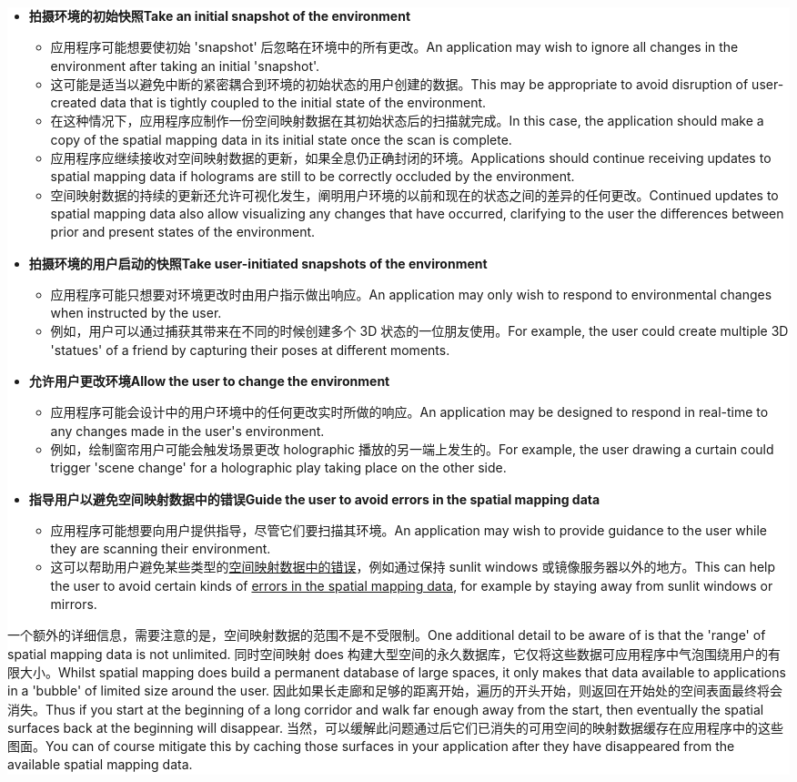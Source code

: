 * <span data-ttu-id="82a51-204">**拍摄环境的初始快照**</span><span class="sxs-lookup"><span data-stu-id="82a51-204">**Take an initial snapshot of the environment**</span></span>
   * <span data-ttu-id="82a51-205">应用程序可能想要使初始 'snapshot' 后忽略在环境中的所有更改。</span><span class="sxs-lookup"><span data-stu-id="82a51-205">An application may wish to ignore all changes in the environment after taking an initial 'snapshot'.</span></span>
   * <span data-ttu-id="82a51-206">这可能是适当以避免中断的紧密耦合到环境的初始状态的用户创建的数据。</span><span class="sxs-lookup"><span data-stu-id="82a51-206">This may be appropriate to avoid disruption of user-created data that is tightly coupled to the initial state of the environment.</span></span>
   * <span data-ttu-id="82a51-207">在这种情况下，应用程序应制作一份空间映射数据在其初始状态后的扫描就完成。</span><span class="sxs-lookup"><span data-stu-id="82a51-207">In this case, the application should make a copy of the spatial mapping data in its initial state once the scan is complete.</span></span>
   * <span data-ttu-id="82a51-208">应用程序应继续接收对空间映射数据的更新，如果全息仍正确封闭的环境。</span><span class="sxs-lookup"><span data-stu-id="82a51-208">Applications should continue receiving updates to spatial mapping data if holograms are still to be correctly occluded by the environment.</span></span>
   * <span data-ttu-id="82a51-209">空间映射数据的持续的更新还允许可视化发生，阐明用户环境的以前和现在的状态之间的差异的任何更改。</span><span class="sxs-lookup"><span data-stu-id="82a51-209">Continued updates to spatial mapping data also allow visualizing any changes that have occurred, clarifying to the user the differences between prior and present states of the environment.</span></span>

* <span data-ttu-id="82a51-210">**拍摄环境的用户启动的快照**</span><span class="sxs-lookup"><span data-stu-id="82a51-210">**Take user-initiated snapshots of the environment**</span></span>
   * <span data-ttu-id="82a51-211">应用程序可能只想要对环境更改时由用户指示做出响应。</span><span class="sxs-lookup"><span data-stu-id="82a51-211">An application may only wish to respond to environmental changes when instructed by the user.</span></span>
   * <span data-ttu-id="82a51-212">例如，用户可以通过捕获其带来在不同的时候创建多个 3D 状态的一位朋友使用。</span><span class="sxs-lookup"><span data-stu-id="82a51-212">For example, the user could create multiple 3D 'statues' of a friend by capturing their poses at different moments.</span></span>

* <span data-ttu-id="82a51-213">**允许用户更改环境**</span><span class="sxs-lookup"><span data-stu-id="82a51-213">**Allow the user to change the environment**</span></span>
   * <span data-ttu-id="82a51-214">应用程序可能会设计中的用户环境中的任何更改实时所做的响应。</span><span class="sxs-lookup"><span data-stu-id="82a51-214">An application may be designed to respond in real-time to any changes made in the user's environment.</span></span>
   * <span data-ttu-id="82a51-215">例如，绘制窗帘用户可能会触发场景更改 holographic 播放的另一端上发生的。</span><span class="sxs-lookup"><span data-stu-id="82a51-215">For example, the user drawing a curtain could trigger 'scene change' for a holographic play taking place on the other side.</span></span>

* <span data-ttu-id="82a51-216">**指导用户以避免空间映射数据中的错误**</span><span class="sxs-lookup"><span data-stu-id="82a51-216">**Guide the user to avoid errors in the spatial mapping data**</span></span>
   * <span data-ttu-id="82a51-217">应用程序可能想要向用户提供指导，尽管它们要扫描其环境。</span><span class="sxs-lookup"><span data-stu-id="82a51-217">An application may wish to provide guidance to the user while they are scanning their environment.</span></span>
   * <span data-ttu-id="82a51-218">这可以帮助用户避免某些类型的[空间映射数据中的错误](spatial-mapping-design.md#what-influences-spatial-mapping-quality)，例如通过保持 sunlit windows 或镜像服务器以外的地方。</span><span class="sxs-lookup"><span data-stu-id="82a51-218">This can help the user to avoid certain kinds of [errors in the spatial mapping data](spatial-mapping-design.md#what-influences-spatial-mapping-quality), for example by staying away from sunlit windows or mirrors.</span></span>

<span data-ttu-id="82a51-219">一个额外的详细信息，需要注意的是，空间映射数据的范围不是不受限制。</span><span class="sxs-lookup"><span data-stu-id="82a51-219">One additional detail to be aware of is that the 'range' of spatial mapping data is not unlimited.</span></span> <span data-ttu-id="82a51-220">同时空间映射 does 构建大型空间的永久数据库，它仅将这些数据可应用程序中气泡围绕用户的有限大小。</span><span class="sxs-lookup"><span data-stu-id="82a51-220">Whilst spatial mapping does build a permanent database of large spaces, it only makes that data available to applications in a 'bubble' of limited size around the user.</span></span> <span data-ttu-id="82a51-221">因此如果长走廊和足够的距离开始，遍历的开头开始，则返回在开始处的空间表面最终将会消失。</span><span class="sxs-lookup"><span data-stu-id="82a51-221">Thus if you start at the beginning of a long corridor and walk far enough away from the start, then eventually the spatial surfaces back at the beginning will disappear.</span></span> <span data-ttu-id="82a51-222">当然，可以缓解此问题通过后它们已消失的可用空间的映射数据缓存在应用程序中的这些图面。</span><span class="sxs-lookup"><span data-stu-id="82a51-222">You can of course mitigate this by caching those surfaces in your application after they have disappeared from the available spatial mapping data.</span></span>
